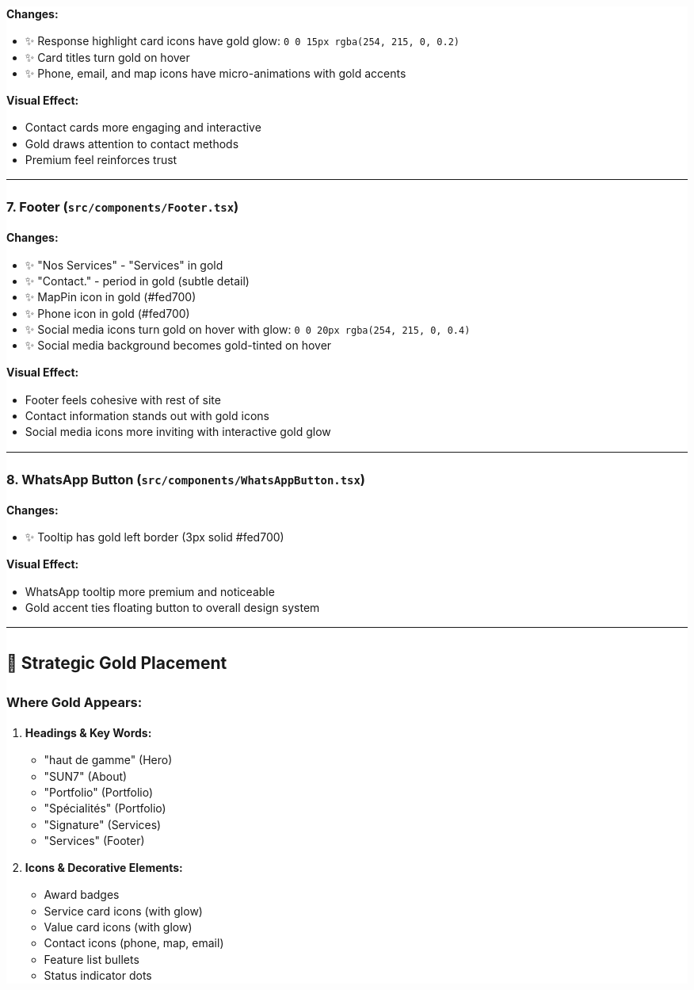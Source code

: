 **Changes:**
- ✨ Response highlight card icons have gold glow: `0 0 15px rgba(254, 215, 0, 0.2)`
- ✨ Card titles turn gold on hover
- ✨ Phone, email, and map icons have micro-animations with gold accents

**Visual Effect:**
- Contact cards more engaging and interactive
- Gold draws attention to contact methods
- Premium feel reinforces trust

---

### 7. **Footer** (`src/components/Footer.tsx`)

**Changes:**
- ✨ "Nos Services" - "Services" in gold
- ✨ "Contact." - period in gold (subtle detail)
- ✨ MapPin icon in gold (#fed700)
- ✨ Phone icon in gold (#fed700)
- ✨ Social media icons turn gold on hover with glow: `0 0 20px rgba(254, 215, 0, 0.4)`
- ✨ Social media background becomes gold-tinted on hover

**Visual Effect:**
- Footer feels cohesive with rest of site
- Contact information stands out with gold icons
- Social media icons more inviting with interactive gold glow

---

### 8. **WhatsApp Button** (`src/components/WhatsAppButton.tsx`)

**Changes:**
- ✨ Tooltip has gold left border (3px solid #fed700)

**Visual Effect:**
- WhatsApp tooltip more premium and noticeable
- Gold accent ties floating button to overall design system

---

## 🎯 Strategic Gold Placement

### Where Gold Appears:

1. **Headings & Key Words:**
   - "haut de gamme" (Hero)
   - "SUN7" (About)
   - "Portfolio" (Portfolio)
   - "Spécialités" (Portfolio)
   - "Signature" (Services)
   - "Services" (Footer)

2. **Icons & Decorative Elements:**
   - Award badges
   - Service card icons (with glow)
   - Value card icons (with glow)
   - Contact icons (phone, map, email)
   - Feature list bullets
   - Status indicator dots
